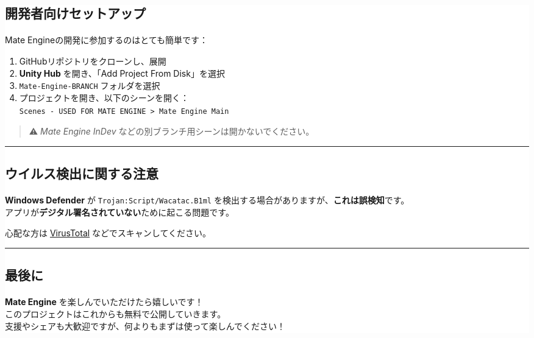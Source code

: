 
## 開発者向けセットアップ

Mate Engineの開発に参加するのはとても簡単です：

1. GitHubリポジトリをクローンし、展開  
2. **Unity Hub** を開き、「Add Project From Disk」を選択  
3. `Mate-Engine-BRANCH` フォルダを選択  
4. プロジェクトを開き、以下のシーンを開く：  
   `Scenes - USED FOR MATE ENGINE > Mate Engine Main`

> ⚠️ *Mate Engine InDev* などの別ブランチ用シーンは開かないでください。

---

## ウイルス検出に関する注意

**Windows Defender** が `Trojan:Script/Wacatac.B1ml` を検出する場合がありますが、**これは誤検知**です。  
アプリが**デジタル署名されていない**ために起こる問題です。

心配な方は [VirusTotal](https://www.virustotal.com/) などでスキャンしてください。

---

## 最後に

**Mate Engine** を楽しんでいただけたら嬉しいです！  
このプロジェクトはこれからも無料で公開していきます。  
支援やシェアも大歓迎ですが、何よりもまずは使って楽しんでください！
